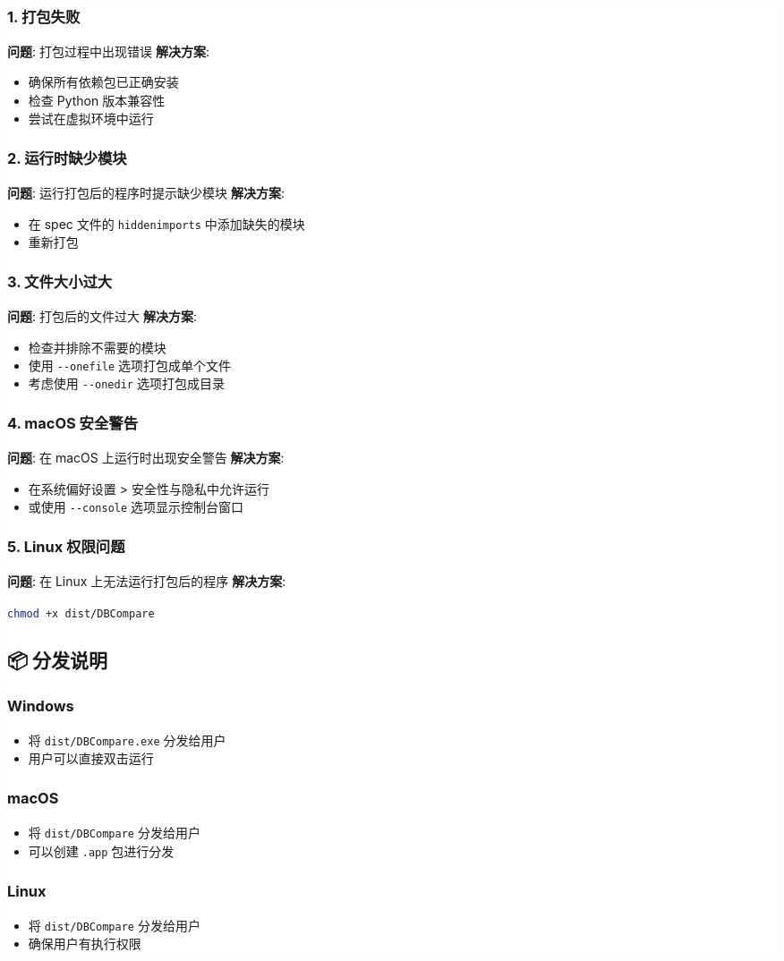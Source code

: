 ### 1. 打包失败

**问题**: 打包过程中出现错误
**解决方案**:
- 确保所有依赖包已正确安装
- 检查 Python 版本兼容性
- 尝试在虚拟环境中运行

### 2. 运行时缺少模块

**问题**: 运行打包后的程序时提示缺少模块
**解决方案**:
- 在 spec 文件的 `hiddenimports` 中添加缺失的模块
- 重新打包

### 3. 文件大小过大

**问题**: 打包后的文件过大
**解决方案**:
- 检查并排除不需要的模块
- 使用 `--onefile` 选项打包成单个文件
- 考虑使用 `--onedir` 选项打包成目录

### 4. macOS 安全警告

**问题**: 在 macOS 上运行时出现安全警告
**解决方案**:
- 在系统偏好设置 > 安全性与隐私中允许运行
- 或使用 `--console` 选项显示控制台窗口

### 5. Linux 权限问题

**问题**: 在 Linux 上无法运行打包后的程序
**解决方案**:
```bash
chmod +x dist/DBCompare
```

## 📦 分发说明

### Windows
- 将 `dist/DBCompare.exe` 分发给用户
- 用户可以直接双击运行

### macOS
- 将 `dist/DBCompare` 分发给用户
- 可以创建 `.app` 包进行分发

### Linux
- 将 `dist/DBCompare` 分发给用户
- 确保用户有执行权限
